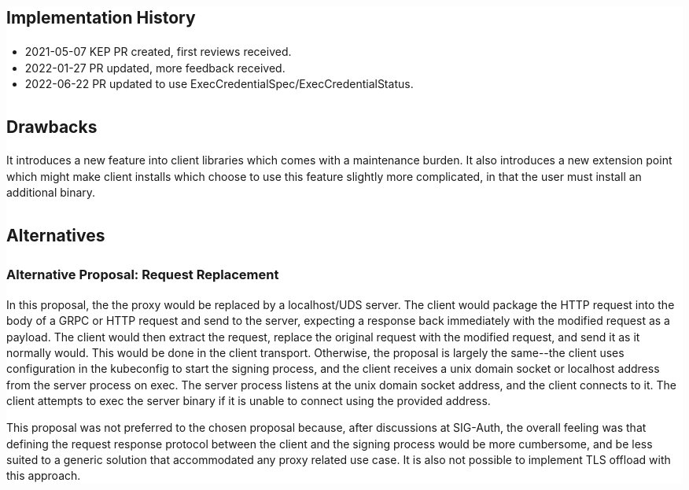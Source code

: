 ## Implementation History



- 2021-05-07 KEP PR created, first reviews received.
- 2022-01-27 PR updated, more feedback received.
- 2022-06-22 PR updated to use ExecCredentialSpec/ExecCredentialStatus.

## Drawbacks



It introduces a new feature into client libraries which comes with a
maintenance burden. It also introduces a new extension point which might make
client installs which choose to use this feature slightly more complicated, in
that the user must install an additional binary.

## Alternatives



### Alternative Proposal: Request Replacement

In this proposal, the the proxy would be replaced by a localhost/UDS server.
The client would package the HTTP request into the body of a GRPC or HTTP
request and send to the server, expecting a response back immediately with the
modified request as a payload.  The client would then extract the request,
replace the original request with the modified request, and send it as it
normally would.  This would be done in the client transport.  Otherwise, the
proposal is largely the same--the client uses configuration in the kubeconfig
to start the signing process, and the client receives a unix domain socket or
localhost address from the server process on exec.  The server process listens
at the unix domain socket address, and the client connects to it.  The client
attempts to exec the server binary if it is unable to connect using the
provided address.

This proposal was not preferred to the chosen proposal because, after
discussions at SIG-Auth, the overall feeling was that defining the request
response protocol between the client and the signing process would be more
cumbersome, and be less suited to a generic solution that accommodated any
proxy related use case.  It is also not possible to implement TLS offload with
this approach.

